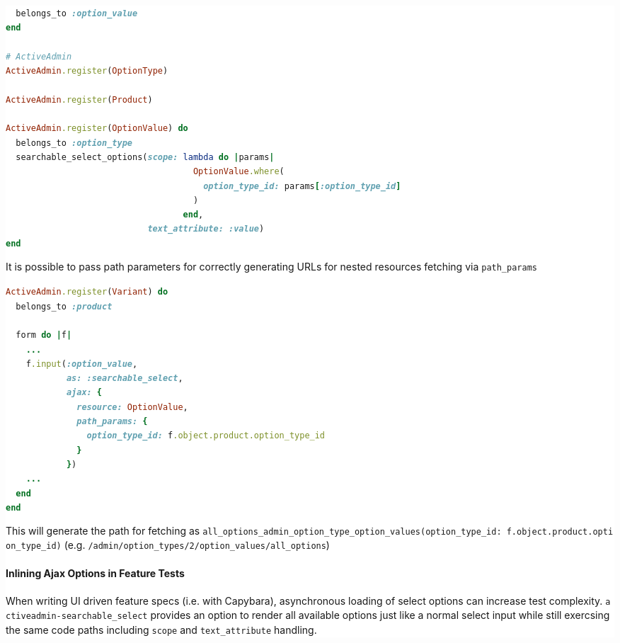 ```ruby
  belongs_to :option_value
end

# ActiveAdmin
ActiveAdmin.register(OptionType)

ActiveAdmin.register(Product)

ActiveAdmin.register(OptionValue) do
  belongs_to :option_type
  searchable_select_options(scope: lambda do |params|
                                     OptionValue.where(
                                       option_type_id: params[:option_type_id]
                                     )
                                   end,
                            text_attribute: :value)
end
```

It is possible to pass path parameters for correctly generating URLs for nested resources fetching via `path_params`

```ruby
ActiveAdmin.register(Variant) do
  belongs_to :product

  form do |f|
    ...
    f.input(:option_value,
            as: :searchable_select,
            ajax: {
              resource: OptionValue,
              path_params: {
                option_type_id: f.object.product.option_type_id
              }
            })
    ...
  end
end
```

This will generate the path for fetching as `all_options_admin_option_type_option_values(option_type_id: f.object.product.option_type_id)` (e.g. `/admin/option_types/2/option_values/all_options`)

#### Inlining Ajax Options in Feature Tests

When writing UI driven feature specs (i.e. with Capybara),
asynchronous loading of select options can increase test
complexity. `activeadmin-searchable_select` provides an option to
render all available options just like a normal select input while
still exercsing the same code paths including `scope` and
`text_attribute` handling.
